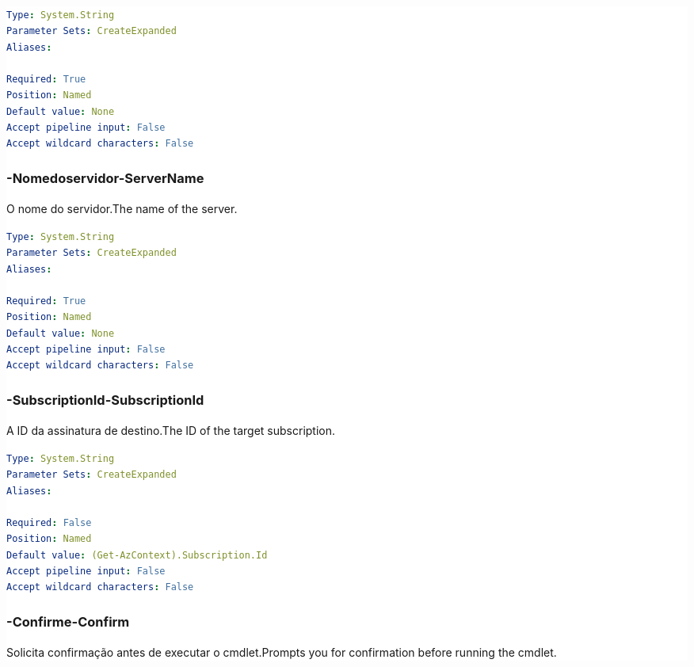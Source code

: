 ```yaml
Type: System.String
Parameter Sets: CreateExpanded
Aliases:

Required: True
Position: Named
Default value: None
Accept pipeline input: False
Accept wildcard characters: False
```

### <span data-ttu-id="6b6d4-130">-Nomedoservidor</span><span class="sxs-lookup"><span data-stu-id="6b6d4-130">-ServerName</span></span>
<span data-ttu-id="6b6d4-131">O nome do servidor.</span><span class="sxs-lookup"><span data-stu-id="6b6d4-131">The name of the server.</span></span>

```yaml
Type: System.String
Parameter Sets: CreateExpanded
Aliases:

Required: True
Position: Named
Default value: None
Accept pipeline input: False
Accept wildcard characters: False
```

### <span data-ttu-id="6b6d4-132">-SubscriptionId</span><span class="sxs-lookup"><span data-stu-id="6b6d4-132">-SubscriptionId</span></span>
<span data-ttu-id="6b6d4-133">A ID da assinatura de destino.</span><span class="sxs-lookup"><span data-stu-id="6b6d4-133">The ID of the target subscription.</span></span>

```yaml
Type: System.String
Parameter Sets: CreateExpanded
Aliases:

Required: False
Position: Named
Default value: (Get-AzContext).Subscription.Id
Accept pipeline input: False
Accept wildcard characters: False
```

### <span data-ttu-id="6b6d4-134">-Confirme</span><span class="sxs-lookup"><span data-stu-id="6b6d4-134">-Confirm</span></span>
<span data-ttu-id="6b6d4-135">Solicita confirmação antes de executar o cmdlet.</span><span class="sxs-lookup"><span data-stu-id="6b6d4-135">Prompts you for confirmation before running the cmdlet.</span></span>
